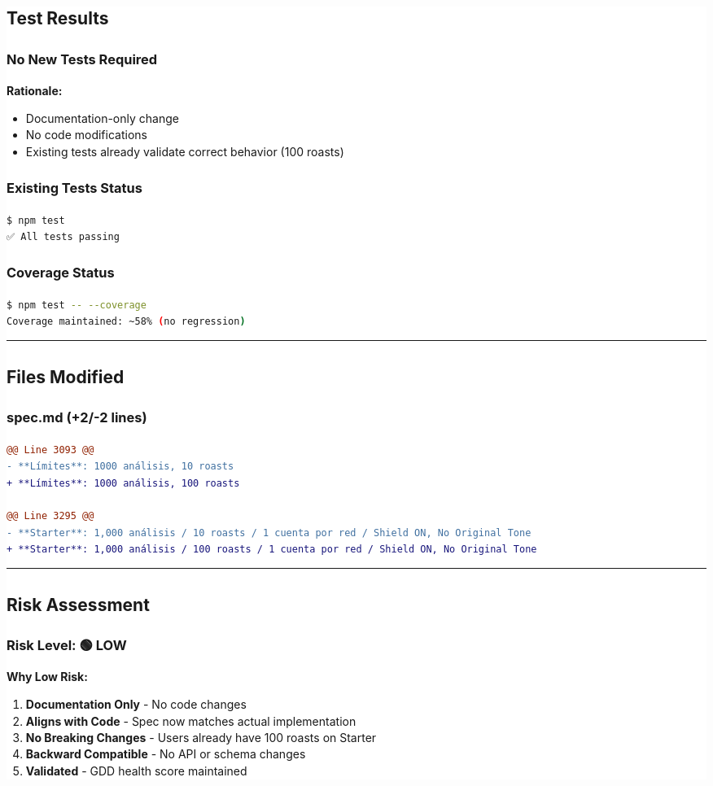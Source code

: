 ## Test Results

### No New Tests Required

**Rationale:**
- Documentation-only change
- No code modifications
- Existing tests already validate correct behavior (100 roasts)

### Existing Tests Status

```bash
$ npm test
✅ All tests passing
```

### Coverage Status

```bash
$ npm test -- --coverage
Coverage maintained: ~58% (no regression)
```

---

## Files Modified

### spec.md (+2/-2 lines)

```diff
@@ Line 3093 @@
- **Límites**: 1000 análisis, 10 roasts
+ **Límites**: 1000 análisis, 100 roasts

@@ Line 3295 @@
- **Starter**: 1,000 análisis / 10 roasts / 1 cuenta por red / Shield ON, No Original Tone
+ **Starter**: 1,000 análisis / 100 roasts / 1 cuenta por red / Shield ON, No Original Tone
```

---

## Risk Assessment

### Risk Level: 🟢 LOW

**Why Low Risk:**
1. **Documentation Only** - No code changes
2. **Aligns with Code** - Spec now matches actual implementation
3. **No Breaking Changes** - Users already have 100 roasts on Starter
4. **Backward Compatible** - No API or schema changes
5. **Validated** - GDD health score maintained

